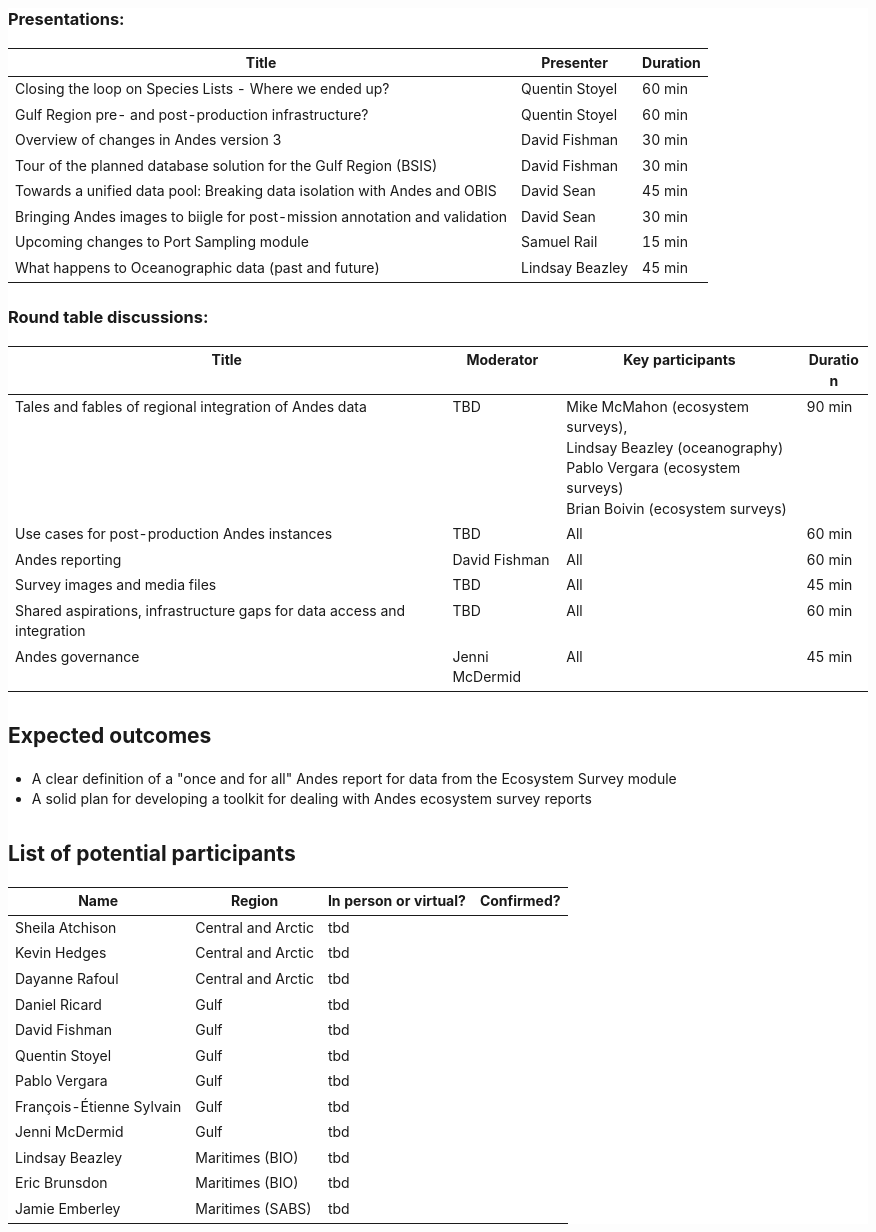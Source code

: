 ### Presentations:

| Title                                                                      | Presenter       | Duration |
|----------------------------------------------------------------------------|-----------------|----------|
| Closing the loop on Species Lists - Where we ended up?                     | Quentin Stoyel  | 60 min   |
| Gulf Region pre- and post-production infrastructure?                       | Quentin Stoyel  | 60 min   |
| Overview of changes in Andes version 3                                     | David Fishman   | 30 min   |
| Tour of the planned database solution for the Gulf Region (BSIS)           | David Fishman   | 30 min   |
| Towards a unified data pool: Breaking data isolation with Andes and OBIS   | David Sean      | 45 min   |
| Bringing Andes images to biigle for post-mission annotation and validation | David Sean      | 30  min  |
| Upcoming changes to Port Sampling module                                   | Samuel Rail     | 15 min   |
| What happens to Oceanographic data (past and future)                       | Lindsay Beazley | 45 min   |

### Round table discussions:

| Title                                                                   | Moderator      | Key participants                                                                                                                                   | Duration |
|-------------------------------------------------------------------------|----------------|----------------------------------------------------------------------------------------------------------------------------------------------------|----------|
| Tales and fables of regional integration of Andes data                  | TBD            | Mike McMahon (ecosystem surveys), <br/>Lindsay Beazley (oceanography)<br/> Pablo Vergara (ecosystem surveys)<br/> Brian Boivin (ecosystem surveys) | 90 min   |
| Use cases for post-production Andes instances                           | TBD            | All                                                                                                                                               | 60 min   |
| Andes reporting                                                         | David Fishman  | All                                                                                                                                               | 60 min   |
| Survey images and media files                                           | TBD            | All                                                                                                                                               | 45 min   |
| Shared aspirations, infrastructure gaps for data access and integration | TBD            | All                                                                                                                                               | 60 min   |
| Andes governance                                                        | Jenni McDermid | All                                                                                                                                               | 45 min   |


## Expected outcomes
- A clear definition of a "once and for all" Andes report for data from the Ecosystem Survey module
- A solid plan for developing a toolkit for dealing with Andes ecosystem survey reports

## List of potential participants

| Name                     | Region                    | In person or virtual? | Confirmed? |
|--------------------------|---------------------------|-----------------------|------------|
| Sheila Atchison          | Central and Arctic        | tbd                 |            |
| Kevin Hedges             | Central and Arctic        | tbd                 |            |
| Dayanne Rafoul           | Central and Arctic        | tbd                 |            |
| Daniel Ricard            | Gulf                      | tbd                 |            |
| David Fishman            | Gulf                      | tbd                 |            |
| Quentin Stoyel           | Gulf                      | tbd                 |            |
| Pablo Vergara            | Gulf                      | tbd                 |            |
| François-Étienne Sylvain | Gulf                      | tbd                 |            |
| Jenni McDermid           | Gulf                      | tbd                 |            |
| Lindsay Beazley          | Maritimes (BIO)           | tbd                 |            |
| Eric Brunsdon            | Maritimes (BIO)           | tbd                 |            |
| Jamie Emberley           | Maritimes (SABS)          | tbd                 |            |
